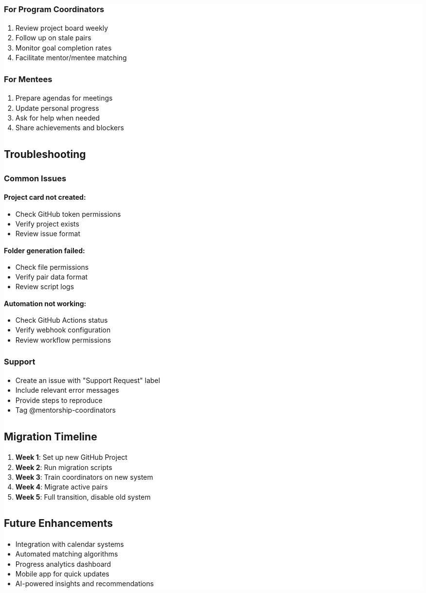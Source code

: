 ### For Program Coordinators
1. Review project board weekly
2. Follow up on stale pairs
3. Monitor goal completion rates
4. Facilitate mentor/mentee matching

### For Mentees
1. Prepare agendas for meetings
2. Update personal progress
3. Ask for help when needed
4. Share achievements and blockers

## Troubleshooting

### Common Issues

**Project card not created:**
- Check GitHub token permissions
- Verify project exists
- Review issue format

**Folder generation failed:**
- Check file permissions
- Verify pair data format
- Review script logs

**Automation not working:**
- Check GitHub Actions status
- Verify webhook configuration
- Review workflow permissions

### Support
- Create an issue with "Support Request" label
- Include relevant error messages
- Provide steps to reproduce
- Tag @mentorship-coordinators

## Migration Timeline

1. **Week 1**: Set up new GitHub Project
2. **Week 2**: Run migration scripts
3. **Week 3**: Train coordinators on new system
4. **Week 4**: Migrate active pairs
5. **Week 5**: Full transition, disable old system

## Future Enhancements

- Integration with calendar systems
- Automated matching algorithms
- Progress analytics dashboard
- Mobile app for quick updates
- AI-powered insights and recommendations